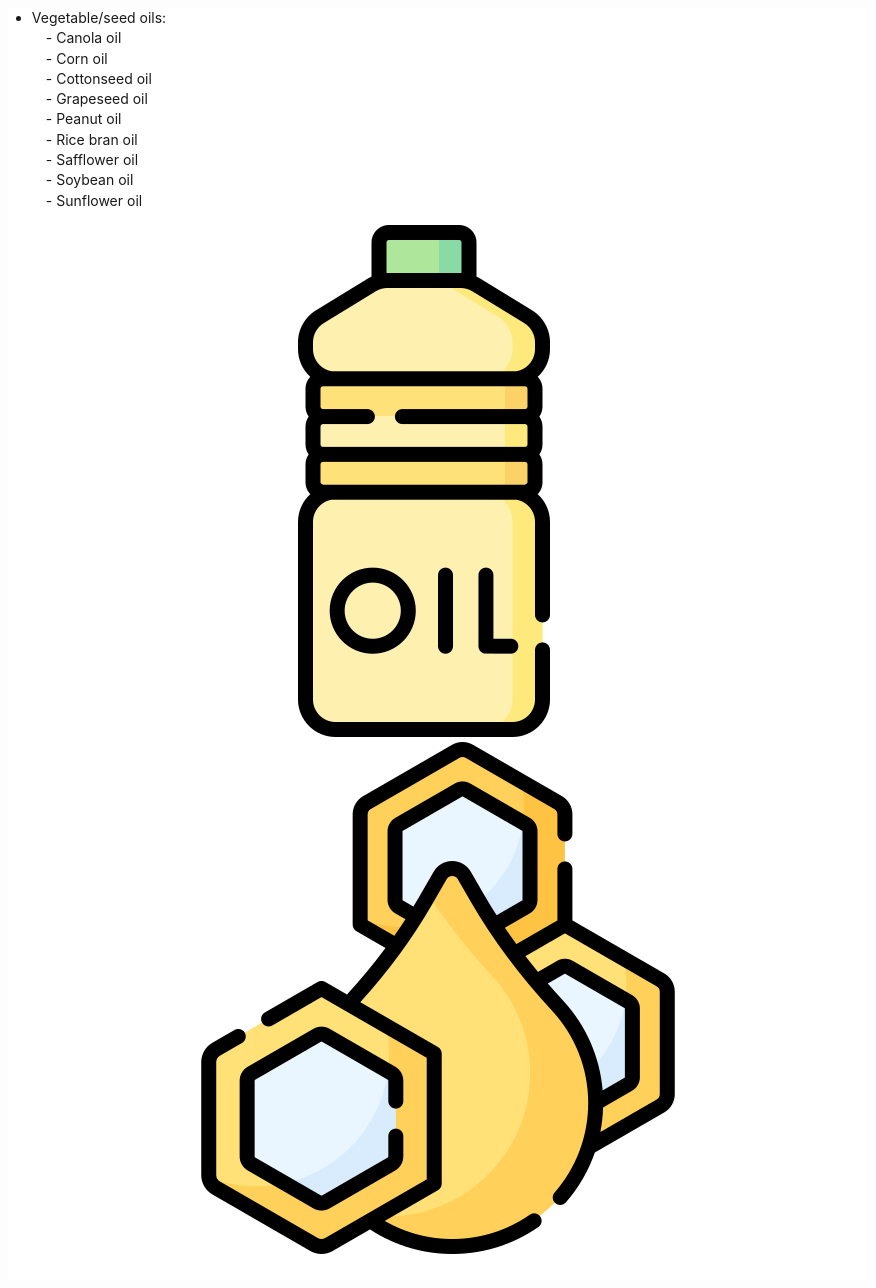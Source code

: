 - Vegetable/seed oils:
<br>&emsp;- Canola oil
<br>&emsp;- Corn oil
<br>&emsp;- Cottonseed oil
<br>&emsp;- Grapeseed oil
<br>&emsp;- Peanut oil
<br>&emsp;- Rice bran oil
<br>&emsp;- Safflower oil
<br>&emsp;- Soybean oil
<br>&emsp;- Sunflower oil

<center><img src="/assets/Misc/Fats/oil.png" alt="" class="smaller-image">&emsp;&emsp;<img src="/assets/Misc/Fats/polyunsaturated-fat.png" alt="" class="smaller-image"></center><br>